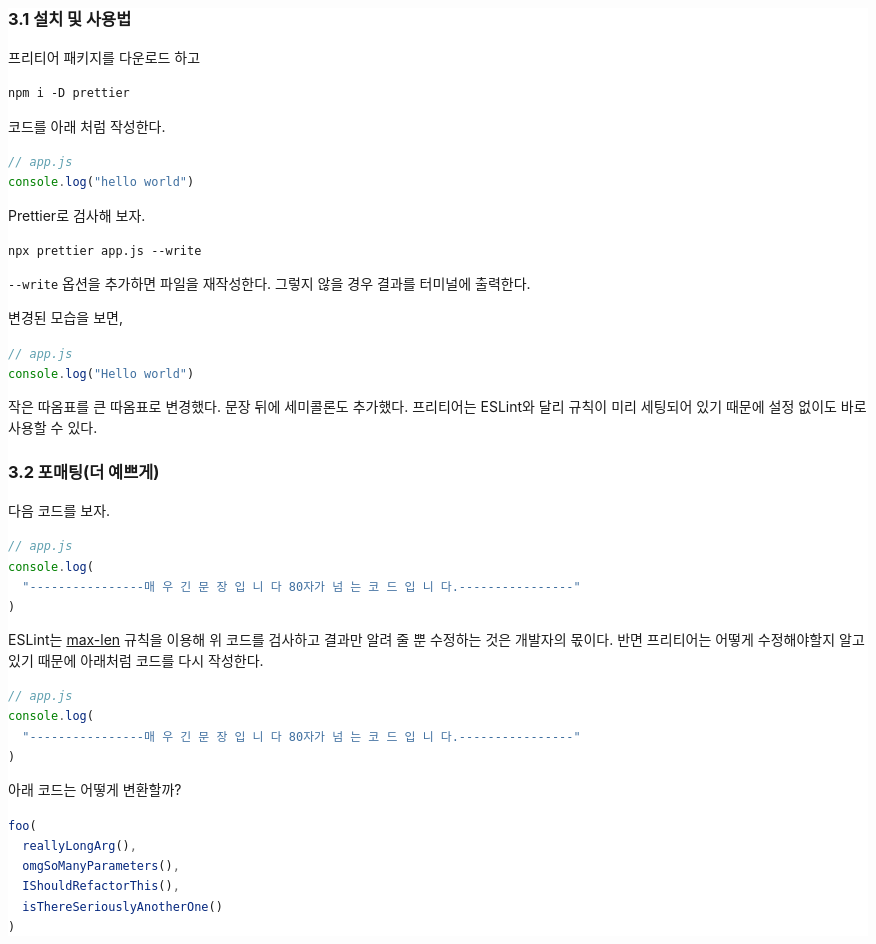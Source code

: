 ### 3.1 설치 및 사용법

프리티어 패키지를 다운로드 하고

```
npm i -D prettier
```

코드를 아래 처럼 작성한다.

```js
// app.js
console.log("hello world")
```

Prettier로 검사해 보자.

```
npx prettier app.js --write
```

`--write` 옵션을 추가하면 파일을 재작성한다. 그렇지 않을 경우 결과를 터미널에 출력한다.

변경된 모습을 보면,

```js
// app.js
console.log("Hello world")
```

작은 따옴표를 큰 따옴표로 변경했다. 문장 뒤에 세미콜론도 추가했다.
프리티어는 ESLint와 달리 규칙이 미리 세팅되어 있기 때문에 설정 없이도 바로 사용할 수 있다.

### 3.2 포매팅(더 예쁘게)

다음 코드를 보자.

```js
// app.js
console.log(
  "----------------매 우 긴 문 장 입 니 다 80자가 넘 는 코 드 입 니 다.----------------"
)
```

ESLint는 [max-len](https://eslint.org/docs/rules/max-len) 규칙을 이용해 위 코드를 검사하고 결과만 알려 줄 뿐 수정하는 것은 개발자의 몫이다.
반면 프리티어는 어떻게 수정해야할지 알고 있기 때문에 아래처럼 코드를 다시 작성한다.

```js
// app.js
console.log(
  "----------------매 우 긴 문 장 입 니 다 80자가 넘 는 코 드 입 니 다.----------------"
)
```

아래 코드는 어떻게 변환할까?

```js
foo(
  reallyLongArg(),
  omgSoManyParameters(),
  IShouldRefactorThis(),
  isThereSeriouslyAnotherOne()
)
```
